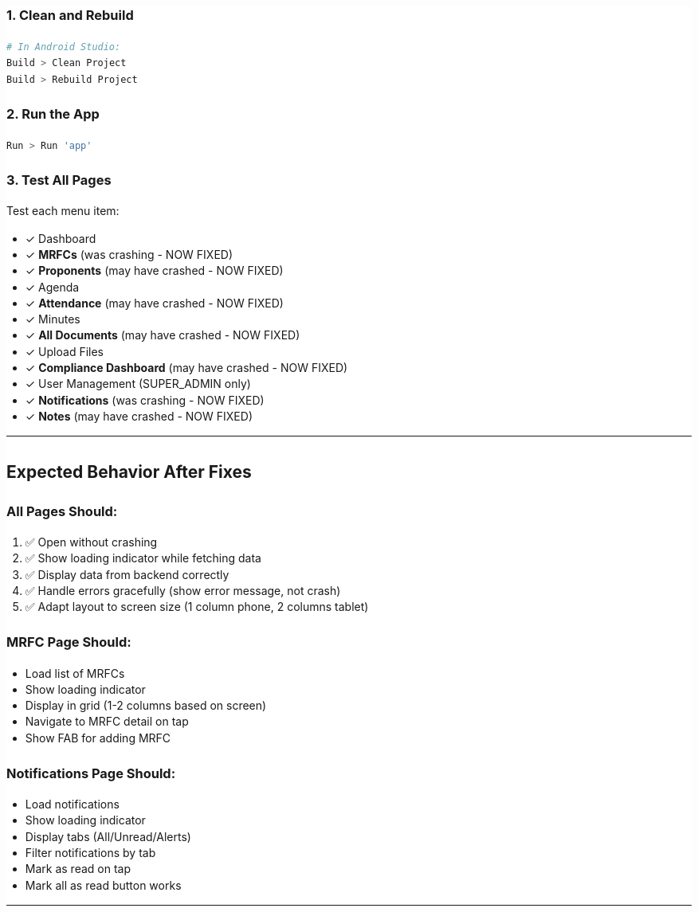 ### 1. Clean and Rebuild
```bash
# In Android Studio:
Build > Clean Project
Build > Rebuild Project
```

### 2. Run the App
```bash
Run > Run 'app'
```

### 3. Test All Pages
Test each menu item:
- ✓ Dashboard
- ✓ **MRFCs** (was crashing - NOW FIXED)
- ✓ **Proponents** (may have crashed - NOW FIXED)
- ✓ Agenda
- ✓ **Attendance** (may have crashed - NOW FIXED)
- ✓ Minutes
- ✓ **All Documents** (may have crashed - NOW FIXED)
- ✓ Upload Files
- ✓ **Compliance Dashboard** (may have crashed - NOW FIXED)
- ✓ User Management (SUPER_ADMIN only)
- ✓ **Notifications** (was crashing - NOW FIXED)
- ✓ **Notes** (may have crashed - NOW FIXED)

---

## Expected Behavior After Fixes

### All Pages Should:
1. ✅ Open without crashing
2. ✅ Show loading indicator while fetching data
3. ✅ Display data from backend correctly
4. ✅ Handle errors gracefully (show error message, not crash)
5. ✅ Adapt layout to screen size (1 column phone, 2 columns tablet)

### MRFC Page Should:
- Load list of MRFCs
- Show loading indicator
- Display in grid (1-2 columns based on screen)
- Navigate to MRFC detail on tap
- Show FAB for adding MRFC

### Notifications Page Should:
- Load notifications
- Show loading indicator
- Display tabs (All/Unread/Alerts)
- Filter notifications by tab
- Mark as read on tap
- Mark all as read button works

---